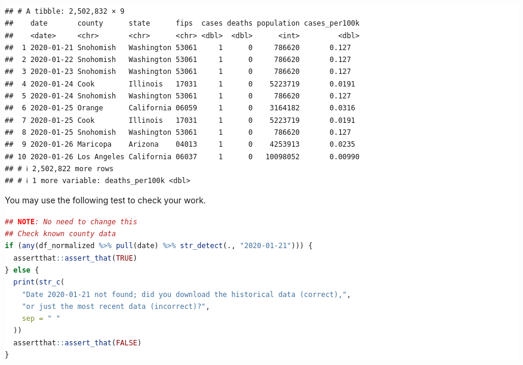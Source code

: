     ## # A tibble: 2,502,832 × 9
    ##    date       county      state      fips  cases deaths population cases_per100k
    ##    <date>     <chr>       <chr>      <chr> <dbl>  <dbl>      <int>         <dbl>
    ##  1 2020-01-21 Snohomish   Washington 53061     1      0     786620       0.127  
    ##  2 2020-01-22 Snohomish   Washington 53061     1      0     786620       0.127  
    ##  3 2020-01-23 Snohomish   Washington 53061     1      0     786620       0.127  
    ##  4 2020-01-24 Cook        Illinois   17031     1      0    5223719       0.0191 
    ##  5 2020-01-24 Snohomish   Washington 53061     1      0     786620       0.127  
    ##  6 2020-01-25 Orange      California 06059     1      0    3164182       0.0316 
    ##  7 2020-01-25 Cook        Illinois   17031     1      0    5223719       0.0191 
    ##  8 2020-01-25 Snohomish   Washington 53061     1      0     786620       0.127  
    ##  9 2020-01-26 Maricopa    Arizona    04013     1      0    4253913       0.0235 
    ## 10 2020-01-26 Los Angeles California 06037     1      0   10098052       0.00990
    ## # ℹ 2,502,822 more rows
    ## # ℹ 1 more variable: deaths_per100k <dbl>

You may use the following test to check your work.

``` r
## NOTE: No need to change this
## Check known county data
if (any(df_normalized %>% pull(date) %>% str_detect(., "2020-01-21"))) {
  assertthat::assert_that(TRUE)
} else {
  print(str_c(
    "Date 2020-01-21 not found; did you download the historical data (correct),",
    "or just the most recent data (incorrect)?",
    sep = " "
  ))
  assertthat::assert_that(FALSE)
}
```
